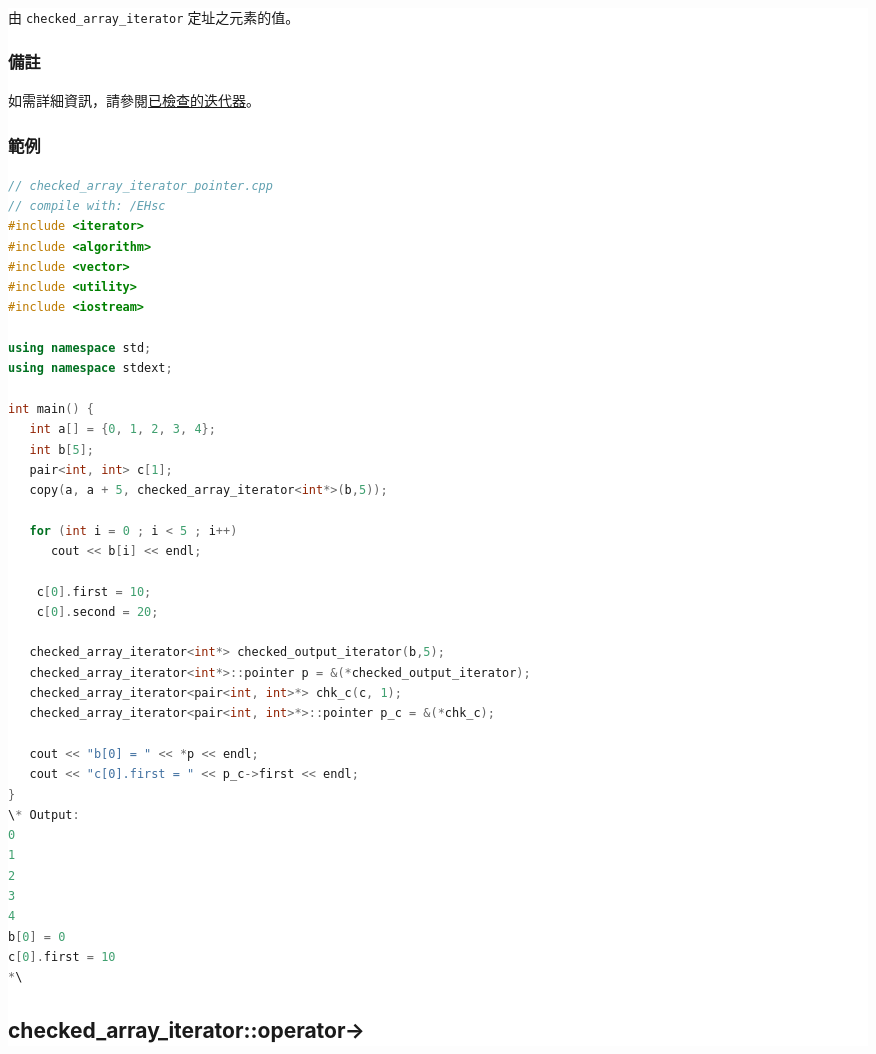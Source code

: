 由 `checked_array_iterator` 定址之元素的值。

### <a name="remarks"></a>備註

如需詳細資訊，請參閱[已檢查的迭代器](../standard-library/checked-iterators.md)。

### <a name="example"></a>範例

```cpp
// checked_array_iterator_pointer.cpp
// compile with: /EHsc
#include <iterator>
#include <algorithm>
#include <vector>
#include <utility>
#include <iostream>

using namespace std;
using namespace stdext;

int main() {
   int a[] = {0, 1, 2, 3, 4};
   int b[5];
   pair<int, int> c[1];
   copy(a, a + 5, checked_array_iterator<int*>(b,5));

   for (int i = 0 ; i < 5 ; i++)
      cout << b[i] << endl;

    c[0].first = 10;
    c[0].second = 20;

   checked_array_iterator<int*> checked_output_iterator(b,5);
   checked_array_iterator<int*>::pointer p = &(*checked_output_iterator);
   checked_array_iterator<pair<int, int>*> chk_c(c, 1);
   checked_array_iterator<pair<int, int>*>::pointer p_c = &(*chk_c);

   cout << "b[0] = " << *p << endl;
   cout << "c[0].first = " << p_c->first << endl;
}
\* Output:
0
1
2
3
4
b[0] = 0
c[0].first = 10
*\
```

## <a name="op_arrow"></a>  checked_array_iterator::operator-&gt;
